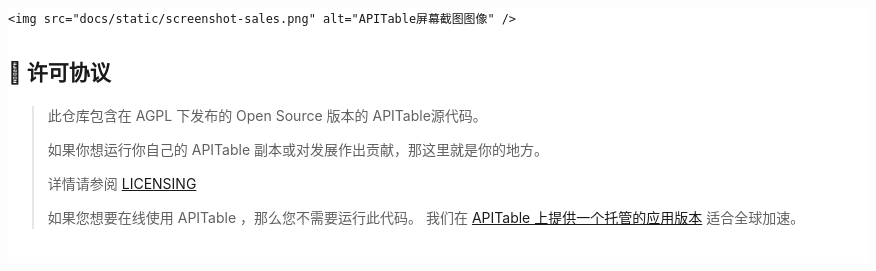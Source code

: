     <img src="docs/static/screenshot-sales.png" alt="APITable屏幕截图图像" />
</p>

## 🥰 许可协议

> 此仓库包含在 AGPL 下发布的 Open Source 版本的 APITable源代码。
> 
> 如果你想运行你自己的 APITable 副本或对发展作出贡献，那这里就是你的地方。
> 
> 详情请参阅 [LICENSING](./LICENSING.md)
> 
> 如果您想要在线使用 APITable ，那么您不需要运行此代码。 我们在 [APITable 上提供一个托管的应用版本](https://apitable.com) 适合全球加速。

<br/>

[^info]: 使用AGPL-3.0授权。 由 [APITable Ltd](https://apitable.com)设计。
